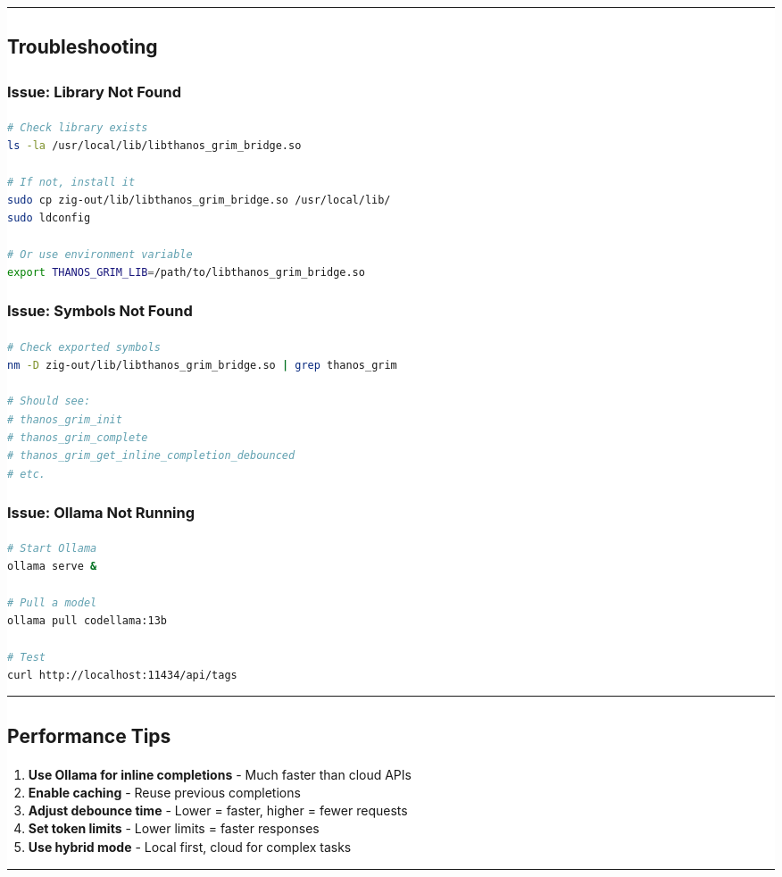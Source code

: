 
---

## Troubleshooting

### Issue: Library Not Found

```bash
# Check library exists
ls -la /usr/local/lib/libthanos_grim_bridge.so

# If not, install it
sudo cp zig-out/lib/libthanos_grim_bridge.so /usr/local/lib/
sudo ldconfig

# Or use environment variable
export THANOS_GRIM_LIB=/path/to/libthanos_grim_bridge.so
```

### Issue: Symbols Not Found

```bash
# Check exported symbols
nm -D zig-out/lib/libthanos_grim_bridge.so | grep thanos_grim

# Should see:
# thanos_grim_init
# thanos_grim_complete
# thanos_grim_get_inline_completion_debounced
# etc.
```

### Issue: Ollama Not Running

```bash
# Start Ollama
ollama serve &

# Pull a model
ollama pull codellama:13b

# Test
curl http://localhost:11434/api/tags
```

---

## Performance Tips

1. **Use Ollama for inline completions** - Much faster than cloud APIs
2. **Enable caching** - Reuse previous completions
3. **Adjust debounce time** - Lower = faster, higher = fewer requests
4. **Set token limits** - Lower limits = faster responses
5. **Use hybrid mode** - Local first, cloud for complex tasks

---